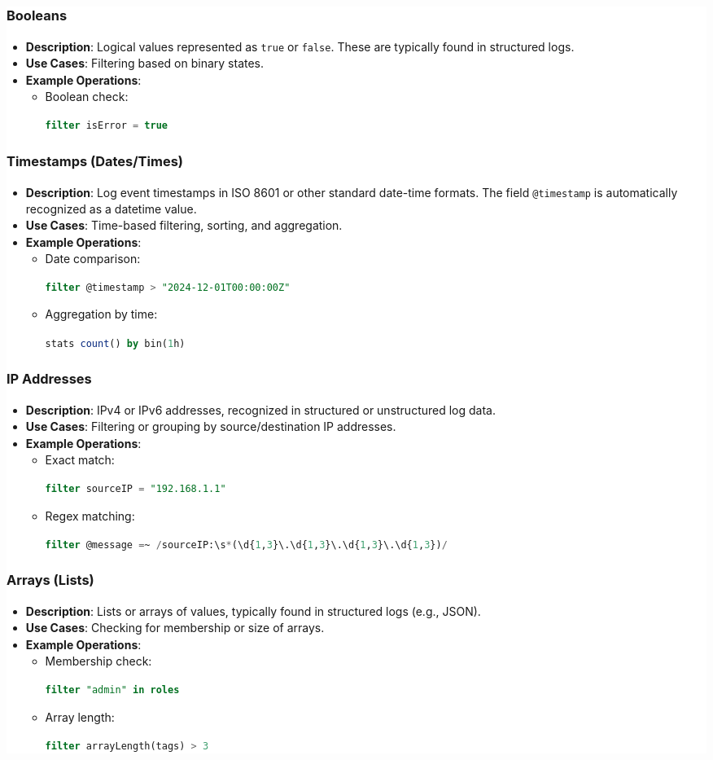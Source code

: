 ### Booleans

- **Description**: Logical values represented as `true` or `false`. These are typically found in structured logs.
- **Use Cases**: Filtering based on binary states.
- **Example Operations**:
  - Boolean check:
    ```sql
    filter isError = true
    ```

### Timestamps (Dates/Times)

- **Description**: Log event timestamps in ISO 8601 or other standard date-time formats. The field `@timestamp` is automatically recognized as a datetime value.
- **Use Cases**: Time-based filtering, sorting, and aggregation.
- **Example Operations**:
  - Date comparison:
    ```sql
    filter @timestamp > "2024-12-01T00:00:00Z"
    ```
  - Aggregation by time:
    ```sql
    stats count() by bin(1h)
    ```

### IP Addresses

- **Description**: IPv4 or IPv6 addresses, recognized in structured or unstructured log data.
- **Use Cases**: Filtering or grouping by source/destination IP addresses.
- **Example Operations**:
  - Exact match:
    ```sql
    filter sourceIP = "192.168.1.1"
    ```
  - Regex matching:
    ```sql
    filter @message =~ /sourceIP:\s*(\d{1,3}\.\d{1,3}\.\d{1,3}\.\d{1,3})/
    ```

### Arrays (Lists)

- **Description**: Lists or arrays of values, typically found in structured logs (e.g., JSON).
- **Use Cases**: Checking for membership or size of arrays.
- **Example Operations**:
  - Membership check:
    ```sql
    filter "admin" in roles
    ```
  - Array length:
    ```sql
    filter arrayLength(tags) > 3
    ```
